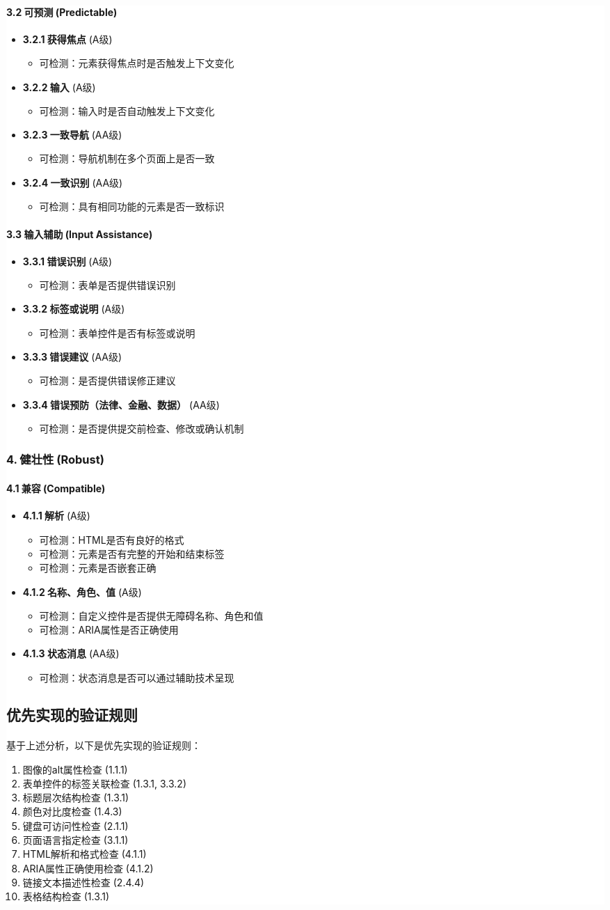 #### 3.2 可预测 (Predictable)
- **3.2.1 获得焦点** (A级)
  - 可检测：元素获得焦点时是否触发上下文变化

- **3.2.2 输入** (A级)
  - 可检测：输入时是否自动触发上下文变化

- **3.2.3 一致导航** (AA级)
  - 可检测：导航机制在多个页面上是否一致

- **3.2.4 一致识别** (AA级)
  - 可检测：具有相同功能的元素是否一致标识

#### 3.3 输入辅助 (Input Assistance)
- **3.3.1 错误识别** (A级)
  - 可检测：表单是否提供错误识别

- **3.3.2 标签或说明** (A级)
  - 可检测：表单控件是否有标签或说明

- **3.3.3 错误建议** (AA级)
  - 可检测：是否提供错误修正建议

- **3.3.4 错误预防（法律、金融、数据）** (AA级)
  - 可检测：是否提供提交前检查、修改或确认机制

### 4. 健壮性 (Robust)

#### 4.1 兼容 (Compatible)
- **4.1.1 解析** (A级)
  - 可检测：HTML是否有良好的格式
  - 可检测：元素是否有完整的开始和结束标签
  - 可检测：元素是否嵌套正确

- **4.1.2 名称、角色、值** (A级)
  - 可检测：自定义控件是否提供无障碍名称、角色和值
  - 可检测：ARIA属性是否正确使用

- **4.1.3 状态消息** (AA级)
  - 可检测：状态消息是否可以通过辅助技术呈现

## 优先实现的验证规则

基于上述分析，以下是优先实现的验证规则：

1. 图像的alt属性检查 (1.1.1)
2. 表单控件的标签关联检查 (1.3.1, 3.3.2)
3. 标题层次结构检查 (1.3.1)
4. 颜色对比度检查 (1.4.3)
5. 键盘可访问性检查 (2.1.1)
6. 页面语言指定检查 (3.1.1)
7. HTML解析和格式检查 (4.1.1)
8. ARIA属性正确使用检查 (4.1.2)
9. 链接文本描述性检查 (2.4.4)
10. 表格结构检查 (1.3.1)
